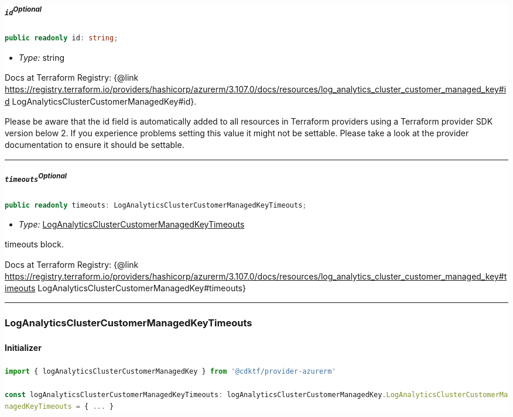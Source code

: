 ##### `id`<sup>Optional</sup> <a name="id" id="@cdktf/provider-azurerm.logAnalyticsClusterCustomerManagedKey.LogAnalyticsClusterCustomerManagedKeyConfig.property.id"></a>

```typescript
public readonly id: string;
```

- *Type:* string

Docs at Terraform Registry: {@link https://registry.terraform.io/providers/hashicorp/azurerm/3.107.0/docs/resources/log_analytics_cluster_customer_managed_key#id LogAnalyticsClusterCustomerManagedKey#id}.

Please be aware that the id field is automatically added to all resources in Terraform providers using a Terraform provider SDK version below 2.
If you experience problems setting this value it might not be settable. Please take a look at the provider documentation to ensure it should be settable.

---

##### `timeouts`<sup>Optional</sup> <a name="timeouts" id="@cdktf/provider-azurerm.logAnalyticsClusterCustomerManagedKey.LogAnalyticsClusterCustomerManagedKeyConfig.property.timeouts"></a>

```typescript
public readonly timeouts: LogAnalyticsClusterCustomerManagedKeyTimeouts;
```

- *Type:* <a href="#@cdktf/provider-azurerm.logAnalyticsClusterCustomerManagedKey.LogAnalyticsClusterCustomerManagedKeyTimeouts">LogAnalyticsClusterCustomerManagedKeyTimeouts</a>

timeouts block.

Docs at Terraform Registry: {@link https://registry.terraform.io/providers/hashicorp/azurerm/3.107.0/docs/resources/log_analytics_cluster_customer_managed_key#timeouts LogAnalyticsClusterCustomerManagedKey#timeouts}

---

### LogAnalyticsClusterCustomerManagedKeyTimeouts <a name="LogAnalyticsClusterCustomerManagedKeyTimeouts" id="@cdktf/provider-azurerm.logAnalyticsClusterCustomerManagedKey.LogAnalyticsClusterCustomerManagedKeyTimeouts"></a>

#### Initializer <a name="Initializer" id="@cdktf/provider-azurerm.logAnalyticsClusterCustomerManagedKey.LogAnalyticsClusterCustomerManagedKeyTimeouts.Initializer"></a>

```typescript
import { logAnalyticsClusterCustomerManagedKey } from '@cdktf/provider-azurerm'

const logAnalyticsClusterCustomerManagedKeyTimeouts: logAnalyticsClusterCustomerManagedKey.LogAnalyticsClusterCustomerManagedKeyTimeouts = { ... }
```
